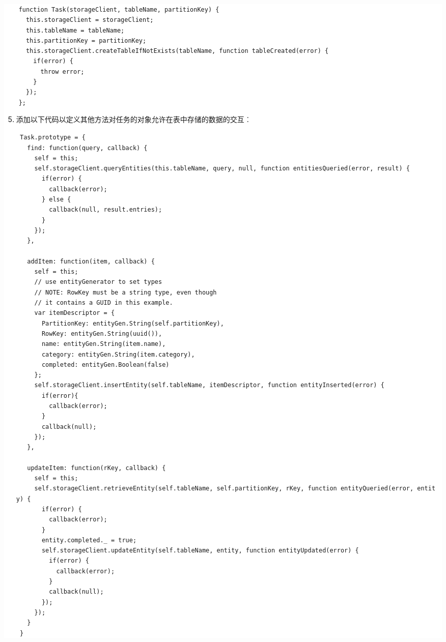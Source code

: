         function Task(storageClient, tableName, partitionKey) {
          this.storageClient = storageClient;
          this.tableName = tableName;
          this.partitionKey = partitionKey;
          this.storageClient.createTableIfNotExists(tableName, function tableCreated(error) {
            if(error) {
              throw error;
            }
          });
        };

5. 添加以下代码以定义其他方法对任务的对象允许在表中存储的数据的交互︰

        Task.prototype = {
          find: function(query, callback) {
            self = this;
            self.storageClient.queryEntities(this.tableName, query, null, function entitiesQueried(error, result) {
              if(error) {
                callback(error);
              } else {
                callback(null, result.entries);
              }
            });
          },

          addItem: function(item, callback) {
            self = this;
            // use entityGenerator to set types
            // NOTE: RowKey must be a string type, even though
            // it contains a GUID in this example.
            var itemDescriptor = {
              PartitionKey: entityGen.String(self.partitionKey),
              RowKey: entityGen.String(uuid()),
              name: entityGen.String(item.name),
              category: entityGen.String(item.category),
              completed: entityGen.Boolean(false)
            };
            self.storageClient.insertEntity(self.tableName, itemDescriptor, function entityInserted(error) {
              if(error){  
                callback(error);
              }
              callback(null);
            });
          },

          updateItem: function(rKey, callback) {
            self = this;
            self.storageClient.retrieveEntity(self.tableName, self.partitionKey, rKey, function entityQueried(error, entity) {
              if(error) {
                callback(error);
              }
              entity.completed._ = true;
              self.storageClient.updateEntity(self.tableName, entity, function entityUpdated(error) {
                if(error) {
                  callback(error);
                }
                callback(null);
              });
            });
          }
        }
